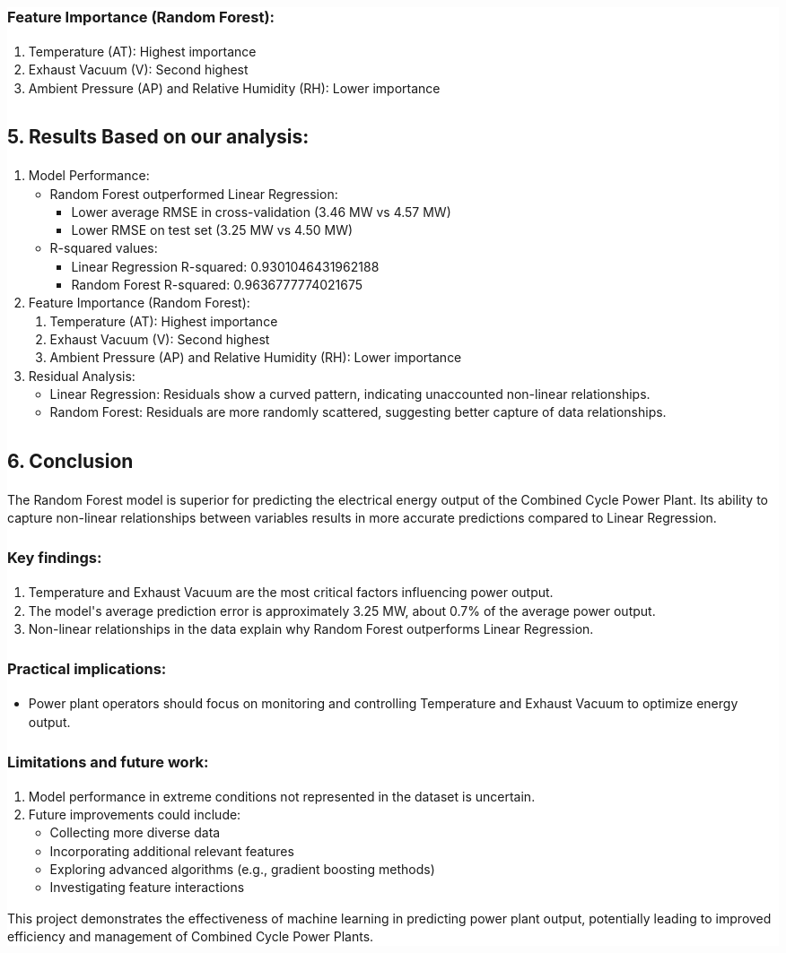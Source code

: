 ### Feature Importance (Random Forest):
1. Temperature (AT): Highest importance
2. Exhaust Vacuum (V): Second highest
3. Ambient Pressure (AP) and Relative Humidity (RH): Lower importance

## 5. Results Based on our analysis: 

1. Model Performance: 
	- Random Forest outperformed Linear Regression: 
		- Lower average RMSE in cross-validation (3.46 MW vs 4.57 MW) 
		- Lower RMSE on test set (3.25 MW vs 4.50 MW) 
	- R-squared values: 
		- Linear Regression R-squared: 0.9301046431962188
		- Random Forest R-squared: 0.9636777774021675 
2. Feature Importance (Random Forest): 
	1. Temperature (AT): Highest importance 
	2. Exhaust Vacuum (V): Second highest 
	3. Ambient Pressure (AP) and Relative Humidity (RH): Lower importance 
3. Residual Analysis: 
	- Linear Regression: Residuals show a curved pattern, indicating unaccounted non-linear relationships. 
	- Random Forest: Residuals are more randomly scattered, suggesting better capture of data relationships. 

## 6. Conclusion 
The Random Forest model is superior for predicting the electrical energy output of the Combined Cycle Power Plant. Its ability to capture non-linear relationships between variables results in more accurate predictions compared to Linear Regression. 

### Key findings: 
1. Temperature and Exhaust Vacuum are the most critical factors influencing power output. 
2. The model's average prediction error is approximately 3.25 MW, about 0.7% of the average power output. 
3. Non-linear relationships in the data explain why Random Forest outperforms Linear Regression. 
 
### Practical implications: 
- Power plant operators should focus on monitoring and controlling Temperature and Exhaust Vacuum to optimize energy output. 

### Limitations and future work: 
1. Model performance in extreme conditions not represented in the dataset is uncertain. 
2. Future improvements could include: 
	- Collecting more diverse data 
	- Incorporating additional relevant features 
	- Exploring advanced algorithms (e.g., gradient boosting methods) 
	- Investigating feature interactions 

This project demonstrates the effectiveness of machine learning in predicting power plant output, potentially leading to improved efficiency and management of Combined Cycle Power Plants.